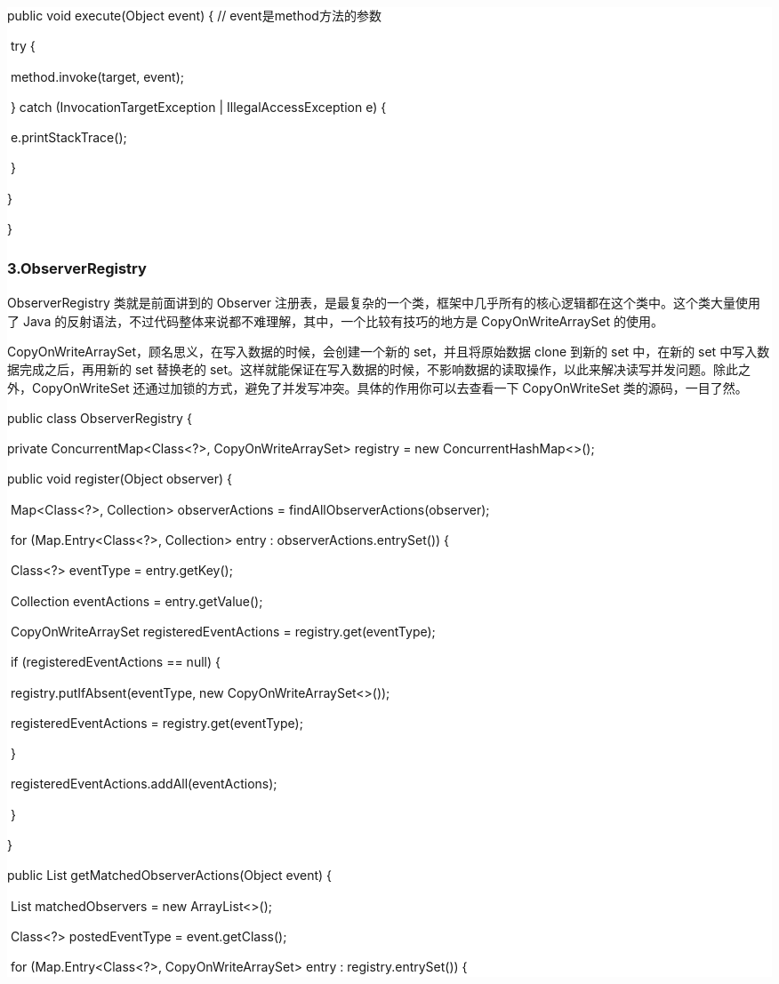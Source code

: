   public void execute(Object event) { // event是method方法的参数

​    try {

​      method.invoke(target, event);

​    } catch (InvocationTargetException | IllegalAccessException e) {

​      e.printStackTrace();

​    }

  }

}

### 3.ObserverRegistry

ObserverRegistry 类就是前面讲到的 Observer 注册表，是最复杂的一个类，框架中几乎所有的核心逻辑都在这个类中。这个类大量使用了 Java 的反射语法，不过代码整体来说都不难理解，其中，一个比较有技巧的地方是 CopyOnWriteArraySet 的使用。

CopyOnWriteArraySet，顾名思义，在写入数据的时候，会创建一个新的 set，并且将原始数据 clone 到新的 set 中，在新的 set 中写入数据完成之后，再用新的 set 替换老的 set。这样就能保证在写入数据的时候，不影响数据的读取操作，以此来解决读写并发问题。除此之外，CopyOnWriteSet 还通过加锁的方式，避免了并发写冲突。具体的作用你可以去查看一下 CopyOnWriteSet 类的源码，一目了然。

public class ObserverRegistry {

  private ConcurrentMap<Class<?>, CopyOnWriteArraySet<ObserverAction>> registry = new ConcurrentHashMap<>();

  public void register(Object observer) {

​    Map<Class<?>, Collection<ObserverAction>> observerActions = findAllObserverActions(observer);

​    for (Map.Entry<Class<?>, Collection<ObserverAction>> entry : observerActions.entrySet()) {

​      Class<?> eventType = entry.getKey();

​      Collection<ObserverAction> eventActions = entry.getValue();

​      CopyOnWriteArraySet<ObserverAction> registeredEventActions = registry.get(eventType);

​      if (registeredEventActions == null) {

​        registry.putIfAbsent(eventType, new CopyOnWriteArraySet<>());

​        registeredEventActions = registry.get(eventType);

​      }

​      registeredEventActions.addAll(eventActions);

​    }

  }

  public List<ObserverAction> getMatchedObserverActions(Object event) {

​    List<ObserverAction> matchedObservers = new ArrayList<>();

​    Class<?> postedEventType = event.getClass();

​    for (Map.Entry<Class<?>, CopyOnWriteArraySet<ObserverAction>> entry : registry.entrySet()) {
